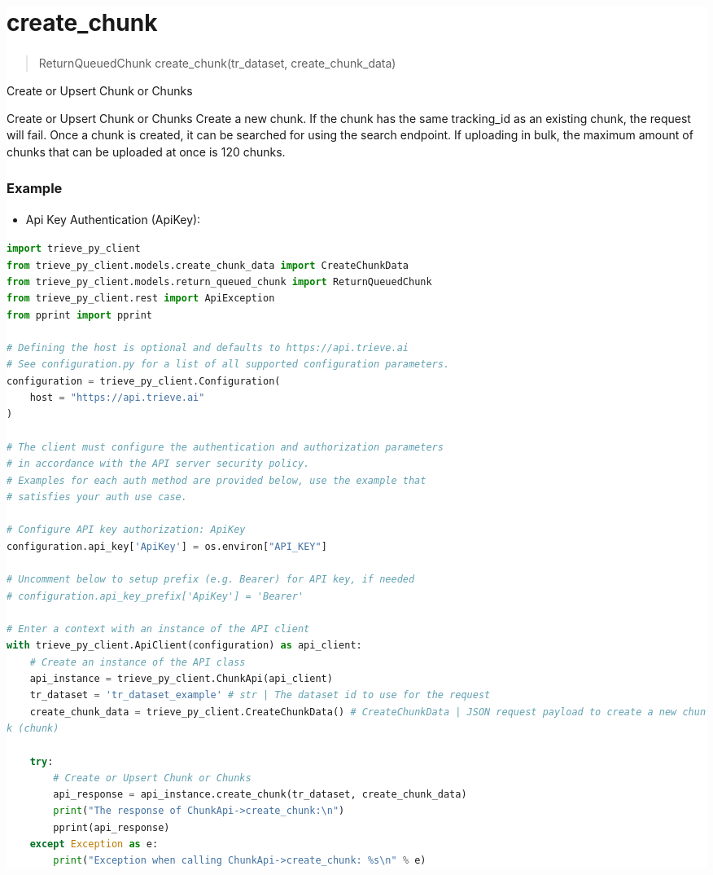 # **create_chunk**
> ReturnQueuedChunk create_chunk(tr_dataset, create_chunk_data)

Create or Upsert Chunk or Chunks

Create or Upsert Chunk or Chunks  Create a new chunk. If the chunk has the same tracking_id as an existing chunk, the request will fail. Once a chunk is created, it can be searched for using the search endpoint. If uploading in bulk, the maximum amount of chunks that can be uploaded at once is 120 chunks.

### Example

* Api Key Authentication (ApiKey):

```python
import trieve_py_client
from trieve_py_client.models.create_chunk_data import CreateChunkData
from trieve_py_client.models.return_queued_chunk import ReturnQueuedChunk
from trieve_py_client.rest import ApiException
from pprint import pprint

# Defining the host is optional and defaults to https://api.trieve.ai
# See configuration.py for a list of all supported configuration parameters.
configuration = trieve_py_client.Configuration(
    host = "https://api.trieve.ai"
)

# The client must configure the authentication and authorization parameters
# in accordance with the API server security policy.
# Examples for each auth method are provided below, use the example that
# satisfies your auth use case.

# Configure API key authorization: ApiKey
configuration.api_key['ApiKey'] = os.environ["API_KEY"]

# Uncomment below to setup prefix (e.g. Bearer) for API key, if needed
# configuration.api_key_prefix['ApiKey'] = 'Bearer'

# Enter a context with an instance of the API client
with trieve_py_client.ApiClient(configuration) as api_client:
    # Create an instance of the API class
    api_instance = trieve_py_client.ChunkApi(api_client)
    tr_dataset = 'tr_dataset_example' # str | The dataset id to use for the request
    create_chunk_data = trieve_py_client.CreateChunkData() # CreateChunkData | JSON request payload to create a new chunk (chunk)

    try:
        # Create or Upsert Chunk or Chunks
        api_response = api_instance.create_chunk(tr_dataset, create_chunk_data)
        print("The response of ChunkApi->create_chunk:\n")
        pprint(api_response)
    except Exception as e:
        print("Exception when calling ChunkApi->create_chunk: %s\n" % e)
```
